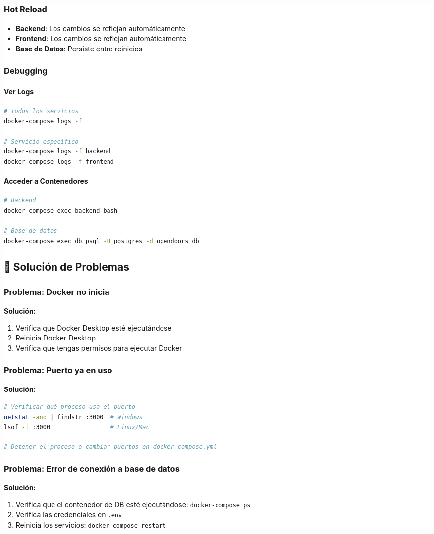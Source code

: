 ### Hot Reload
- **Backend**: Los cambios se reflejan automáticamente
- **Frontend**: Los cambios se reflejan automáticamente
- **Base de Datos**: Persiste entre reinicios

### Debugging

#### Ver Logs
```bash
# Todos los servicios
docker-compose logs -f

# Servicio específico
docker-compose logs -f backend
docker-compose logs -f frontend
```

#### Acceder a Contenedores
```bash
# Backend
docker-compose exec backend bash

# Base de datos
docker-compose exec db psql -U postgres -d opendoors_db
```

## 🐛 Solución de Problemas

### Problema: Docker no inicia
**Solución:**
1. Verifica que Docker Desktop esté ejecutándose
2. Reinicia Docker Desktop
3. Verifica que tengas permisos para ejecutar Docker

### Problema: Puerto ya en uso
**Solución:**
```bash
# Verificar qué proceso usa el puerto
netstat -ano | findstr :3000  # Windows
lsof -i :3000                 # Linux/Mac

# Detener el proceso o cambiar puertos en docker-compose.yml
```

### Problema: Error de conexión a base de datos
**Solución:**
1. Verifica que el contenedor de DB esté ejecutándose: `docker-compose ps`
2. Verifica las credenciales en `.env`
3. Reinicia los servicios: `docker-compose restart`
